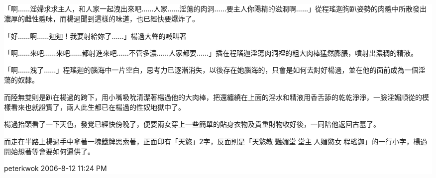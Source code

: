 「啊……淫婦求求主人，和人家一起洩出來吧……人家……淫蕩的肉洞……要主人你陽精的滋潤啊……」從程瑤迦狗趴姿勢的肉體中所散發出濃厚的雌性體味，而楊過聞到這樣的味道，也已經快要爆炸了。

「好……啊……迦迦！我要射給妳了……」楊過大聲的喊叫著

「啊……來吧……來吧……都射進來吧……不管多濃……人家都要……」插在程瑤迦淫蕩肉洞裡的粗大肉棒猛然膨脹，噴射出濃稠的精液。

「啊……洩了……」程瑤迦的腦海中一片空白，思考力已逐漸消失，以後存在她腦海的，只會是如何去討好楊過，並在他的面前成為一個淫蕩的奴隸。

而陸無雙則是趴在楊過的跨下，用小嘴吸吮清潔著楊過他的大肉棒，把還纏繞在上面的淫水和精液用香舌舔的乾乾淨淨，一臉淫媚順從的模樣看來也就證實了，兩人此生都已在楊過的性奴地獄中了。

楊過抬頭看了一下天色，發覺已經快傍晚了，便要兩女穿上一些簡單的貼身衣物及貴重財物收好後，一同陪他返回古墓了。

而走在半路上楊過手中拿著一塊鐵牌思索著，正面印有「天慾」2字，反面則是「天慾教 豔媚堂 堂主 人媚慾女 程瑤迦」的一行小字，楊過開始想著等會要如何逼供了。

peterkwok 2006-8-12 11:24 PM


